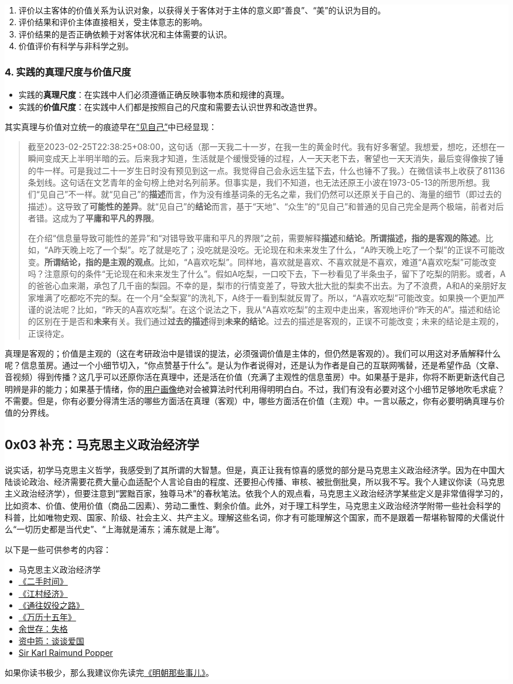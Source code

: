 1. 评价以主客体的价值关系为认识对象，以获得关于客体对于主体的意义即“善良”、“美”的认识为目的。
2. 评价结果和评价主体直接相关，受主体意志的影响。
3. 评价结果的是否正确依赖于对客体状况和主体需要的认识。
4. 价值评价有科学与非科学之别。

### 4. 实践的真理尺度与价值尺度

- 实践的**真理尺度**：在实践中人们必须遵循正确反映事物本质和规律的真理。
- 实践的**价值尺度**：在实践中人们都是按照自己的尺度和需要去认识世界和改造世界。

其实真理与价值对立统一的痕迹早在[“见自己”](https://github.com/Anticorianderist/de-vegetable/blob/main/1-src/2-self-educations/1-knowing-your-life/3-knowing-yourself.md)中已经显现：

> 截至2023-02-25T22:38:25+08:00，这句话（那一天我二十一岁，在我一生的黄金时代。我有好多奢望。我想爱，想吃，还想在一瞬间变成天上半明半暗的云。后来我才知道，生活就是个缓慢受锤的过程，人一天天老下去，奢望也一天天消失，最后变得像挨了锤的牛一样。可是我过二十一岁生日时没有预见到这一点。我觉得自己会永远生猛下去，什么也锤不了我。）在微信读书上收获了81136条划线。这句话在文艺青年的金句榜上绝对名列前茅。但事实是，我们不知道，也无法还原王小波在1973-05-13的所思所想。我们“见自己”不一样。就“见自己”的**描述**而言，作为没有维基词条的无名之辈，我们仍然可以还原关于自己的、海量的细节（即过去的描述）。这导致了**可能性的差异**。就“见自己”的**结论**而言，基于“天地”、“众生”的“见自己”和普通的见自己完全是两个极端，前者对后者错。这成为了**平庸和平凡的界限**。
>
> 在介绍“信息量导致可能性的差异”和“对错导致平庸和平凡的界限”之前，需要解释**描述**和**结论**。**所谓描述，指的是客观的陈述**。比如，“A昨天晚上吃了一个梨”。吃了就是吃了；没吃就是没吃。无论现在和未来发生了什么，“A昨天晚上吃了一个梨”的正误不可能改变。**所谓结论，指的是主观的观点**。比如，“A喜欢吃梨”。同样地，喜欢就是喜欢、不喜欢就是不喜欢，难道“A喜欢吃梨”可能改变吗？注意原句的条件“无论现在和未来发生了什么”。假如A吃梨，一口咬下去，下一秒看见了半条虫子，留下了吃梨的阴影。或者，A的爸爸心血来潮，承包了几千亩的梨园。不幸的是，梨市的行情变差了，导致大批大批的梨卖不出去。为了不浪费，A和A的亲朋好友家堆满了吃都吃不完的梨。在一个月“全梨宴”的洗礼下，A终于一看到梨就反胃了。所以，“A喜欢吃梨”可能改变。如果换一个更加严谨的说法呢？比如，“昨天的A喜欢吃梨”。在这个说法之下，我从“A喜欢吃梨”的主观中走出来，客观地评价“昨天的A”。描述和结论的区别在于是否和**未来**有关。我们通过**过去的描述**得到**未来的结论**。过去的描述是客观的，正误不可能改变；未来的结论是主观的，正误待定。

真理是客观的；价值是主观的（这在考研政治中是错误的提法，必须强调价值是主体的，但仍然是客观的）。我们可以用这对矛盾解释什么呢？信息茧房。通过一个小细节切入，“你点赞基于什么”。是认为作者说得对，还是认为作者是自己的互联网嘴替，还是希望作品（文章、音视频）得到传播？这几乎可以还原你活在真理中，还是活在价值（充满了主观性的信息茧房）中。如果基于是非，你将不断更新迭代自己明辨是非的能力；如果基于情绪，你的[用户画像](https://en.wikipedia.org/wiki/User_profile)绝对会被算法时代利用得明明白白。不过，我们有没有必要对这个小细节足够地吹毛求疵？不需要。但是，你有必要分得清生活的哪些方面活在真理（客观）中，哪些方面活在价值（主观）中。一言以蔽之，你有必要明确真理与价值的分界线。

## 0x03 补充：马克思主义政治经济学

说实话，初学马克思主义哲学，我感受到了其所谓的大智慧。但是，真正让我有惊喜的感觉的部分是马克思主义政治经济学。因为在中国大陆谈论政治、经济需要花费大量心血适配个人言论自由的程度、还要担心传播、审核、被批倒批臭，所以我不写。我个人建议你读（马克思主义政治经济学），但要注意到“罢黜百家，独尊马术”的春秋笔法。依我个人的观点看，马克思主义政治经济学某些定义是非常值得学习的，比如资本、价值、使用价值（商品二因素）、劳动二重性、剩余价值。此外，对于理工科学生，马克思主义政治经济学附带一些社会科学的科普，比如唯物史观、国家、阶级、社会主义、共产主义。理解这些名词，你才有可能理解这个国家，而不是跟着一帮堪称智障的犬儒说什么“一切历史都是当代史”、“上海就是浦东；浦东就是上海”。

以下是一些可供参考的内容：

- 马克思主义政治经济学
- [《二手时间》](https://book.douban.com/subject/26704403/)
- [《江村经济》](https://book.douban.com/subject/35216742/)
- [《通往奴役之路》](https://book.douban.com/subject/36141170/)
- [《万历十五年》](https://book.douban.com/subject/36295436/)
- [余世存：失格](https://youtu.be/kmDOqPlJ4XE)
- [资中筠：谈谈爱国](https://youtu.be/n8J0t7oKHTQ)
- [Sir Karl Raimund Popper](https://en.wikipedia.org/wiki/Karl_Popper)

如果你读书极少，那么我建议你先读完[《明朝那些事儿》](https://book.douban.com/subject/35796182/)。
